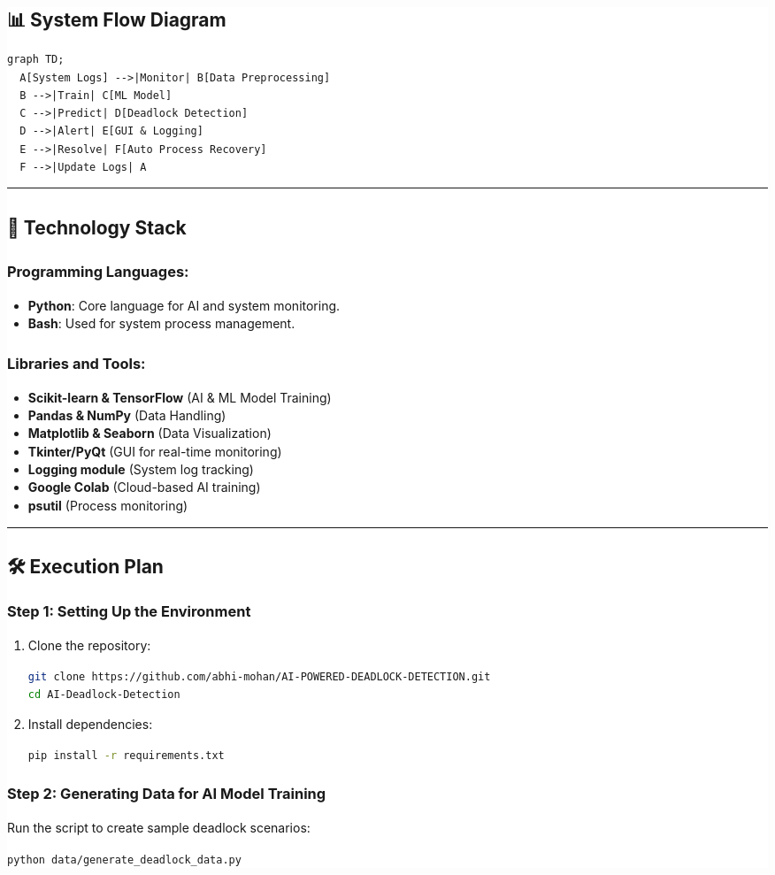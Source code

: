 
## 📊 System Flow Diagram

```mermaid
graph TD;
  A[System Logs] -->|Monitor| B[Data Preprocessing]
  B -->|Train| C[ML Model]
  C -->|Predict| D[Deadlock Detection]
  D -->|Alert| E[GUI & Logging]
  E -->|Resolve| F[Auto Process Recovery]
  F -->|Update Logs| A
```

---

## 🚀 Technology Stack

### **Programming Languages:**
- **Python**: Core language for AI and system monitoring.
- **Bash**: Used for system process management.

### **Libraries and Tools:**
- **Scikit-learn & TensorFlow** (AI & ML Model Training)
- **Pandas & NumPy** (Data Handling)
- **Matplotlib & Seaborn** (Data Visualization)
- **Tkinter/PyQt** (GUI for real-time monitoring)
- **Logging module** (System log tracking)
- **Google Colab** (Cloud-based AI training)
- **psutil** (Process monitoring)

---

## 🛠️ Execution Plan

### Step 1: Setting Up the Environment
1. Clone the repository:
   ```bash
   git clone https://github.com/abhi-mohan/AI-POWERED-DEADLOCK-DETECTION.git
   cd AI-Deadlock-Detection
   ```
2. Install dependencies:
   ```bash
   pip install -r requirements.txt
   ```

### Step 2: Generating Data for AI Model Training
Run the script to create sample deadlock scenarios:
```bash
python data/generate_deadlock_data.py
```
